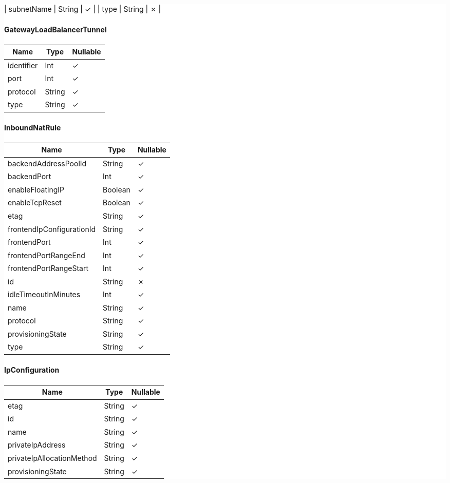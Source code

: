 | subnetName                | String       | &check;      |
| type                      | String       | &cross;      |

#### GatewayLoadBalancerTunnel
| **Name**   | **Type** | **Nullable** |
| ---------- | -------- | ------------ |
| identifier | Int      | &check;      |
| port       | Int      | &check;      |
| protocol   | String   | &check;      |
| type       | String   | &check;      |

#### InboundNatRule
| **Name**                  | **Type** | **Nullable** |
| ------------------------- | -------- | ------------ |
| backendAddressPoolId      | String   | &check;      |
| backendPort               | Int      | &check;      |
| enableFloatingIP          | Boolean  | &check;      |
| enableTcpReset            | Boolean  | &check;      |
| etag                      | String   | &check;      |
| frontendIpConfigurationId | String   | &check;      |
| frontendPort              | Int      | &check;      |
| frontendPortRangeEnd      | Int      | &check;      |
| frontendPortRangeStart    | Int      | &check;      |
| id                        | String   | &cross;      |
| idleTimeoutInMinutes      | Int      | &check;      |
| name                      | String   | &check;      |
| protocol                  | String   | &check;      |
| provisioningState         | String   | &check;      |
| type                      | String   | &check;      |

#### IpConfiguration
| **Name**                  | **Type** | **Nullable** |
| ------------------------- | -------- | ------------ |
| etag                      | String   | &check;      |
| id                        | String   | &check;      |
| name                      | String   | &check;      |
| privateIpAddress          | String   | &check;      |
| privateIpAllocationMethod | String   | &check;      |
| provisioningState         | String   | &check;      |
